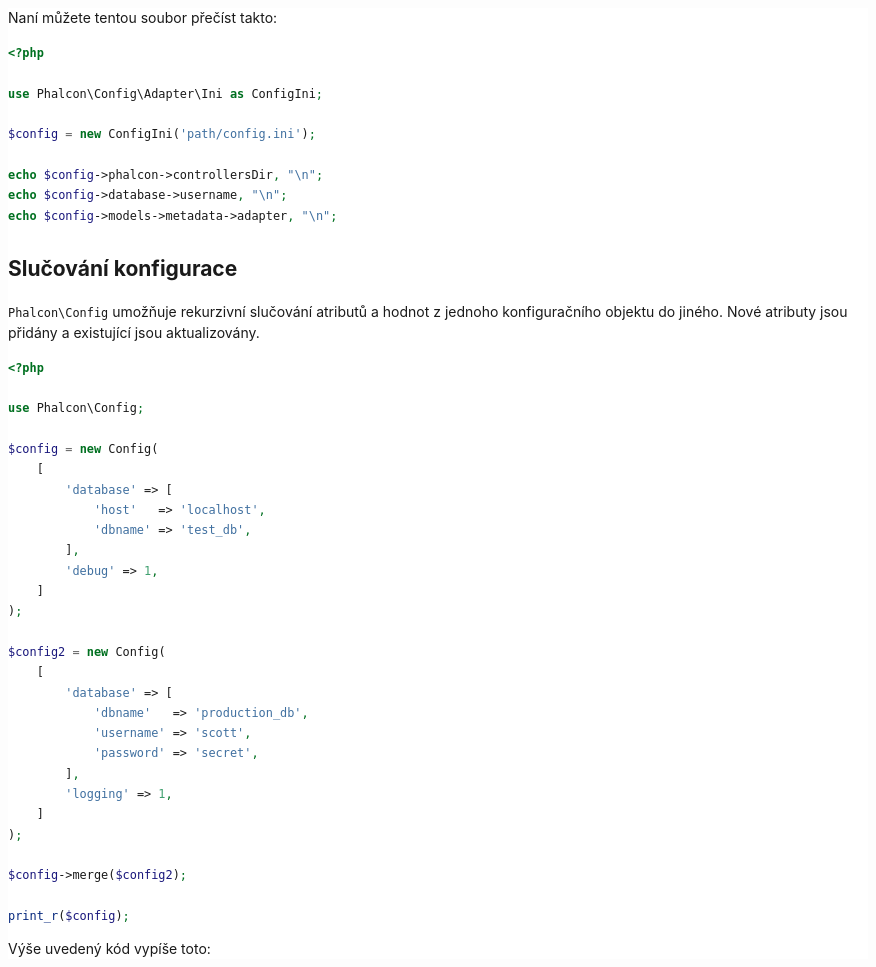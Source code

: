 Naní můžete tentou soubor přečíst takto:

```php
<?php

use Phalcon\Config\Adapter\Ini as ConfigIni;

$config = new ConfigIni('path/config.ini');

echo $config->phalcon->controllersDir, "\n";
echo $config->database->username, "\n";
echo $config->models->metadata->adapter, "\n";
```

<a name='merging'></a>

## Slučování konfigurace

`Phalcon\Config` umožňuje rekurzivní slučování atributů a hodnot z jednoho konfiguračního objektu do jiného. Nové atributy jsou přidány a existující jsou aktualizovány.

```php
<?php

use Phalcon\Config;

$config = new Config(
    [
        'database' => [
            'host'   => 'localhost',
            'dbname' => 'test_db',
        ],
        'debug' => 1,
    ]
);

$config2 = new Config(
    [
        'database' => [
            'dbname'   => 'production_db',
            'username' => 'scott',
            'password' => 'secret',
        ],
        'logging' => 1,
    ]
);

$config->merge($config2);

print_r($config);
```

Výše uvedený kód vypíše toto:
